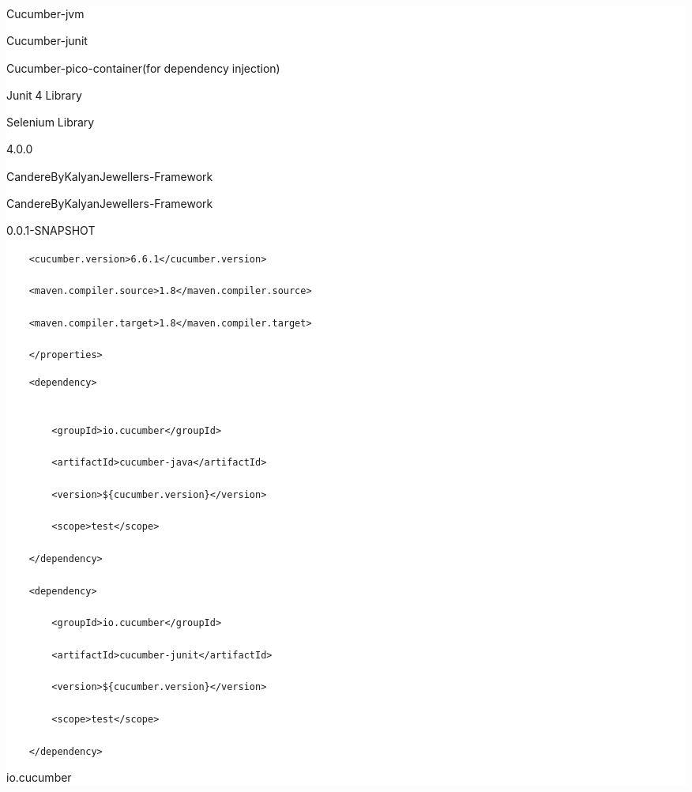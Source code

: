 Cucumber-jvm

Cucumber-junit

Cucumber-pico-container(for dependency injection)

Junit 4 Library

Selenium Library


<project xmlns="http://maven.apache.org/POM/4.0.0" xmlns:xsi="http://www.w3.org/2001/XMLSchema-instance" xsi:schemaLocation="http://maven.apache.org/POM/4.0.0 https://maven.apache.org/xsd/maven-4.0.0.xsd">

  <modelVersion>4.0.0</modelVersion>
  
  
  <groupId>CandereByKalyanJewellers-Framework</groupId>
  
  
  <artifactId>CandereByKalyanJewellers-Framework</artifactId>
  
  
  <version>0.0.1-SNAPSHOT</version>
  
  <properties>
    
        <cucumber.version>6.6.1</cucumber.version>
        
        <maven.compiler.source>1.8</maven.compiler.source>
        
        <maven.compiler.target>1.8</maven.compiler.target>
        
        </properties>
        
 <dependencies>
   
        <dependency>

        
            <groupId>io.cucumber</groupId>
            
            <artifactId>cucumber-java</artifactId>
            
            <version>${cucumber.version}</version>
            
            <scope>test</scope>
            
        </dependency>
        
        <dependency>
        
            <groupId>io.cucumber</groupId>
            
            <artifactId>cucumber-junit</artifactId>
            
            <version>${cucumber.version}</version>
            
            <scope>test</scope>
            
        </dependency>
        
 <dependency>
            <groupId>io.cucumber</groupId>
